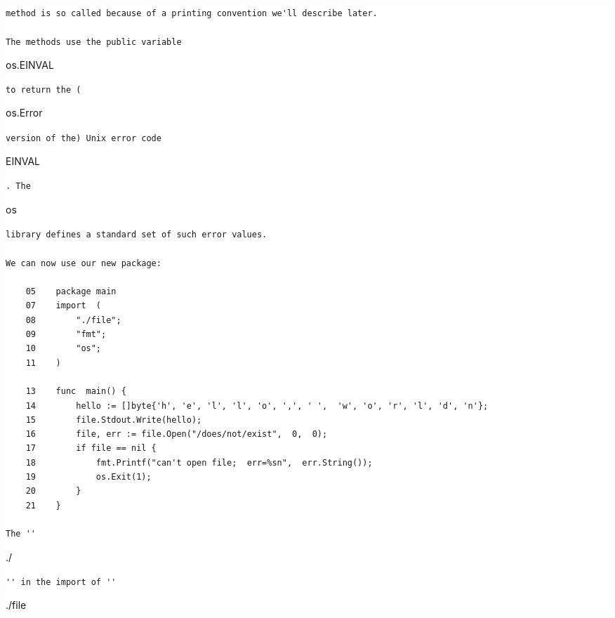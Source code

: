 ```text
method is so called because of a printing convention we'll describe later.

The methods use the public variable
```

os.EINVAL

```text
to return the (
```

os.Error

```text
version of the) Unix error code
```

EINVAL

```text
. The
```

os

```text
library defines a standard set of such error values.

We can now use our new package:

    05    package main
    07    import  (
    08        "./file";
    09        "fmt";
    10        "os";
    11    )

    13    func  main() {
    14        hello := []byte{'h', 'e', 'l', 'l', 'o', ',', ' ',  'w', 'o', 'r', 'l', 'd', 'n'};
    15        file.Stdout.Write(hello);
    16        file, err := file.Open("/does/not/exist",  0,  0);
    17        if file == nil {
    18            fmt.Printf("can't open file;  err=%sn",  err.String());
    19            os.Exit(1);
    20        }
    21    }

The ''
```

./

```text
'' in the import of ''
```

./file
